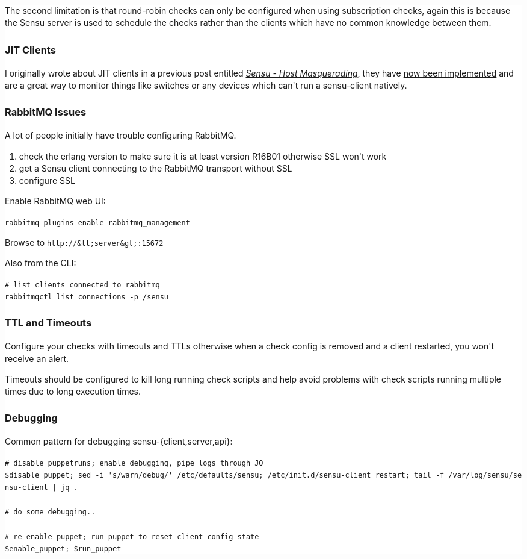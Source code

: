 The second limitation is that round-robin checks can only be configured when using subscription checks, again this is because the Sensu server is used to schedule the checks rather than the clients which have no common knowledge between them.


### JIT Clients

I originally wrote about JIT clients in a previous post entitled *[Sensu - Host Masquerading](http://roobert.github.io/2015/01/08/Sensu-with-Host-Masquerading/)*, they have [now been implemented](https://sensuapp.org/docs/latest/clients#jit-clients) and are a great way to monitor things like switches or any devices which can't run a sensu-client natively.

### RabbitMQ Issues

A lot of people initially have trouble configuring RabbitMQ.

1) check the erlang version to make sure it is at least version R16B01 otherwise SSL won't work
2) get a Sensu client connecting to the RabbitMQ transport without SSL
3) configure SSL

Enable RabbitMQ web UI:
```
rabbitmq-plugins enable rabbitmq_management
```

Browse to `http://&lt;server&gt;:15672`

Also from the CLI:
```
# list clients connected to rabbitmq
rabbitmqctl list_connections -p /sensu
```

### TTL and Timeouts

Configure your checks with timeouts and TTLs otherwise when a check config is removed and a client restarted, you won't receive an alert.

Timeouts should be configured to kill long running check scripts and help avoid problems with check scripts running multiple times due to long execution times.

### Debugging

Common pattern for debugging sensu-{client,server,api}:


```
# disable puppetruns; enable debugging, pipe logs through JQ
$disable_puppet; sed -i 's/warn/debug/' /etc/defaults/sensu; /etc/init.d/sensu-client restart; tail -f /var/log/sensu/sensu-client | jq .

# do some debugging..

# re-enable puppet; run puppet to reset client config state
$enable_puppet; $run_puppet
```
